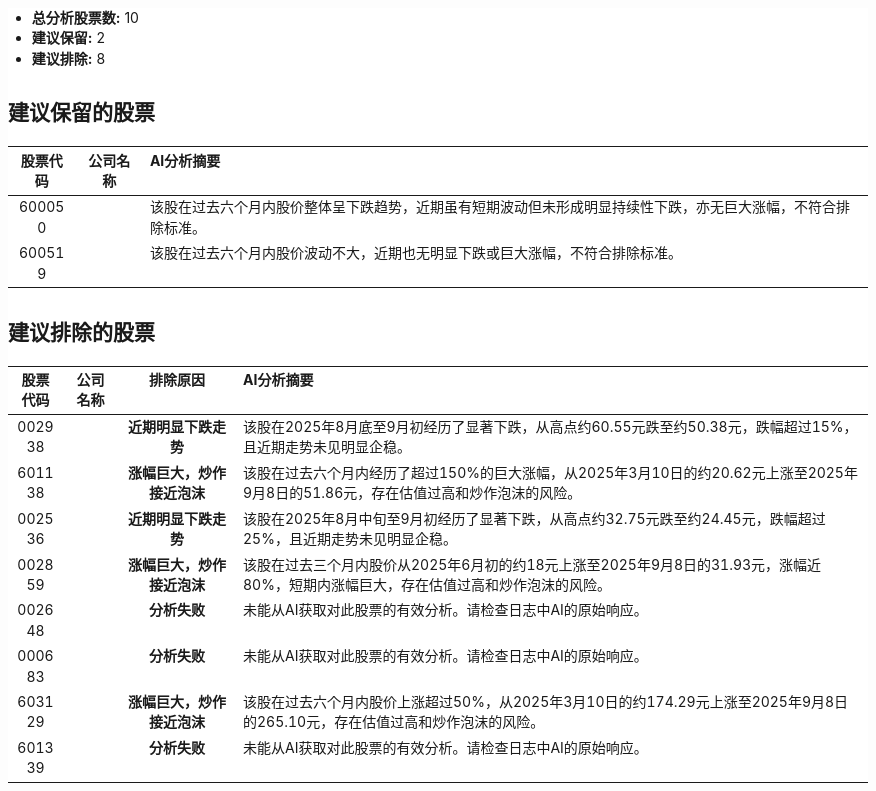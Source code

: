 - **总分析股票数:** 10
- **建议保留:** 2
- **建议排除:** 8

## 建议保留的股票

| 股票代码 | 公司名称 | AI分析摘要 |
|:---:|:---:|:---|
| 600050 |  | 该股在过去六个月内股价整体呈下跌趋势，近期虽有短期波动但未形成明显持续性下跌，亦无巨大涨幅，不符合排除标准。 |
| 600519 |  | 该股在过去六个月内股价波动不大，近期也无明显下跌或巨大涨幅，不符合排除标准。 |

## 建议排除的股票

| 股票代码 | 公司名称 | 排除原因 | AI分析摘要 |
|:---:|:---:|:---:|:---|
| 002938 |  | **近期明显下跌走势** | 该股在2025年8月底至9月初经历了显著下跌，从高点约60.55元跌至约50.38元，跌幅超过15%，且近期走势未见明显企稳。 |
| 601138 |  | **涨幅巨大，炒作接近泡沫** | 该股在过去六个月内经历了超过150%的巨大涨幅，从2025年3月10日的约20.62元上涨至2025年9月8日的51.86元，存在估值过高和炒作泡沫的风险。 |
| 002536 |  | **近期明显下跌走势** | 该股在2025年8月中旬至9月初经历了显著下跌，从高点约32.75元跌至约24.45元，跌幅超过25%，且近期走势未见明显企稳。 |
| 002859 |  | **涨幅巨大，炒作接近泡沫** | 该股在过去三个月内股价从2025年6月初的约18元上涨至2025年9月8日的31.93元，涨幅近80%，短期内涨幅巨大，存在估值过高和炒作泡沫的风险。 |
| 002648 |  | **分析失败** | 未能从AI获取对此股票的有效分析。请检查日志中AI的原始响应。 |
| 000683 |  | **分析失败** | 未能从AI获取对此股票的有效分析。请检查日志中AI的原始响应。 |
| 603129 |  | **涨幅巨大，炒作接近泡沫** | 该股在过去六个月内股价上涨超过50%，从2025年3月10日的约174.29元上涨至2025年9月8日的265.10元，存在估值过高和炒作泡沫的风险。 |
| 601339 |  | **分析失败** | 未能从AI获取对此股票的有效分析。请检查日志中AI的原始响应。 |

